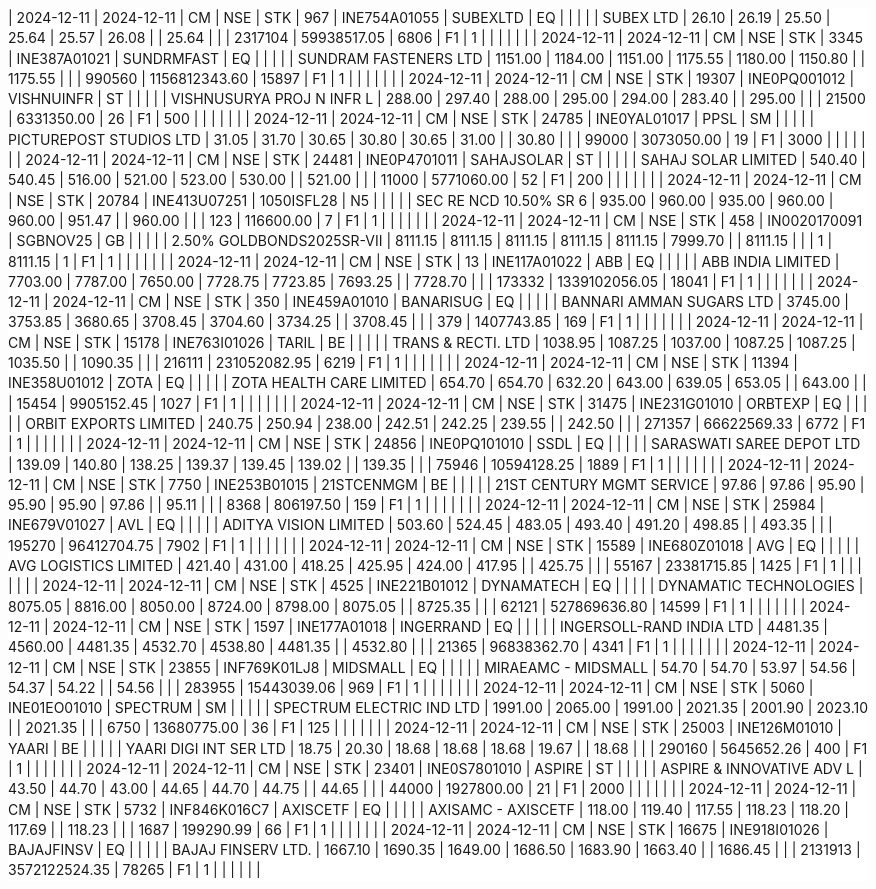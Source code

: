 | 2024-12-11 | 2024-12-11 | CM | NSE | STK | 967 | INE754A01055 | SUBEXLTD | EQ |  |  |  |  | SUBEX LTD | 26.10 | 26.19 | 25.50 | 25.64 | 25.57 | 26.08 |  | 25.64 |  |  | 2317104 | 59938517.05 | 6806 | F1 | 1 |  |  |  |  |  |
| 2024-12-11 | 2024-12-11 | CM | NSE | STK | 3345 | INE387A01021 | SUNDRMFAST | EQ |  |  |  |  | SUNDRAM FASTENERS LTD | 1151.00 | 1184.00 | 1151.00 | 1175.55 | 1180.00 | 1150.80 |  | 1175.55 |  |  | 990560 | 1156812343.60 | 15897 | F1 | 1 |  |  |  |  |  |
| 2024-12-11 | 2024-12-11 | CM | NSE | STK | 19307 | INE0PQ001012 | VISHNUINFR | ST |  |  |  |  | VISHNUSURYA PROJ N INFR L | 288.00 | 297.40 | 288.00 | 295.00 | 294.00 | 283.40 |  | 295.00 |  |  | 21500 | 6331350.00 | 26 | F1 | 500 |  |  |  |  |  |
| 2024-12-11 | 2024-12-11 | CM | NSE | STK | 24785 | INE0YAL01017 | PPSL | SM |  |  |  |  | PICTUREPOST STUDIOS LTD | 31.05 | 31.70 | 30.65 | 30.80 | 30.65 | 31.00 |  | 30.80 |  |  | 99000 | 3073050.00 | 19 | F1 | 3000 |  |  |  |  |  |
| 2024-12-11 | 2024-12-11 | CM | NSE | STK | 24481 | INE0P4701011 | SAHAJSOLAR | ST |  |  |  |  | SAHAJ SOLAR LIMITED | 540.40 | 540.45 | 516.00 | 521.00 | 523.00 | 530.00 |  | 521.00 |  |  | 11000 | 5771060.00 | 52 | F1 | 200 |  |  |  |  |  |
| 2024-12-11 | 2024-12-11 | CM | NSE | STK | 20784 | INE413U07251 | 1050ISFL28 | N5 |  |  |  |  | SEC RE NCD 10.50% SR 6 | 935.00 | 960.00 | 935.00 | 960.00 | 960.00 | 951.47 |  | 960.00 |  |  | 123 | 116600.00 | 7 | F1 | 1 |  |  |  |  |  |
| 2024-12-11 | 2024-12-11 | CM | NSE | STK | 458 | IN0020170091 | SGBNOV25 | GB |  |  |  |  | 2.50% GOLDBONDS2025SR-VII | 8111.15 | 8111.15 | 8111.15 | 8111.15 | 8111.15 | 7999.70 |  | 8111.15 |  |  | 1 | 8111.15 | 1 | F1 | 1 |  |  |  |  |  |
| 2024-12-11 | 2024-12-11 | CM | NSE | STK | 13 | INE117A01022 | ABB | EQ |  |  |  |  | ABB INDIA LIMITED | 7703.00 | 7787.00 | 7650.00 | 7728.75 | 7723.85 | 7693.25 |  | 7728.70 |  |  | 173332 | 1339102056.05 | 18041 | F1 | 1 |  |  |  |  |  |
| 2024-12-11 | 2024-12-11 | CM | NSE | STK | 350 | INE459A01010 | BANARISUG | EQ |  |  |  |  | BANNARI AMMAN SUGARS LTD | 3745.00 | 3753.85 | 3680.65 | 3708.45 | 3704.60 | 3734.25 |  | 3708.45 |  |  | 379 | 1407743.85 | 169 | F1 | 1 |  |  |  |  |  |
| 2024-12-11 | 2024-12-11 | CM | NSE | STK | 15178 | INE763I01026 | TARIL | BE |  |  |  |  | TRANS & RECTI. LTD | 1038.95 | 1087.25 | 1037.00 | 1087.25 | 1087.25 | 1035.50 |  | 1090.35 |  |  | 216111 | 231052082.95 | 6219 | F1 | 1 |  |  |  |  |  |
| 2024-12-11 | 2024-12-11 | CM | NSE | STK | 11394 | INE358U01012 | ZOTA | EQ |  |  |  |  | ZOTA HEALTH CARE LIMITED | 654.70 | 654.70 | 632.20 | 643.00 | 639.05 | 653.05 |  | 643.00 |  |  | 15454 | 9905152.45 | 1027 | F1 | 1 |  |  |  |  |  |
| 2024-12-11 | 2024-12-11 | CM | NSE | STK | 31475 | INE231G01010 | ORBTEXP | EQ |  |  |  |  | ORBIT EXPORTS LIMITED | 240.75 | 250.94 | 238.00 | 242.51 | 242.25 | 239.55 |  | 242.50 |  |  | 271357 | 66622569.33 | 6772 | F1 | 1 |  |  |  |  |  |
| 2024-12-11 | 2024-12-11 | CM | NSE | STK | 24856 | INE0PQ101010 | SSDL | EQ |  |  |  |  | SARASWATI SAREE DEPOT LTD | 139.09 | 140.80 | 138.25 | 139.37 | 139.45 | 139.02 |  | 139.35 |  |  | 75946 | 10594128.25 | 1889 | F1 | 1 |  |  |  |  |  |
| 2024-12-11 | 2024-12-11 | CM | NSE | STK | 7750 | INE253B01015 | 21STCENMGM | BE |  |  |  |  | 21ST CENTURY MGMT SERVICE | 97.86 | 97.86 | 95.90 | 95.90 | 95.90 | 97.86 |  | 95.11 |  |  | 8368 | 806197.50 | 159 | F1 | 1 |  |  |  |  |  |
| 2024-12-11 | 2024-12-11 | CM | NSE | STK | 25984 | INE679V01027 | AVL | EQ |  |  |  |  | ADITYA VISION LIMITED | 503.60 | 524.45 | 483.05 | 493.40 | 491.20 | 498.85 |  | 493.35 |  |  | 195270 | 96412704.75 | 7902 | F1 | 1 |  |  |  |  |  |
| 2024-12-11 | 2024-12-11 | CM | NSE | STK | 15589 | INE680Z01018 | AVG | EQ |  |  |  |  | AVG LOGISTICS LIMITED | 421.40 | 431.00 | 418.25 | 425.95 | 424.00 | 417.95 |  | 425.75 |  |  | 55167 | 23381715.85 | 1425 | F1 | 1 |  |  |  |  |  |
| 2024-12-11 | 2024-12-11 | CM | NSE | STK | 4525 | INE221B01012 | DYNAMATECH | EQ |  |  |  |  | DYNAMATIC TECHNOLOGIES | 8075.05 | 8816.00 | 8050.00 | 8724.00 | 8798.00 | 8075.05 |  | 8725.35 |  |  | 62121 | 527869636.80 | 14599 | F1 | 1 |  |  |  |  |  |
| 2024-12-11 | 2024-12-11 | CM | NSE | STK | 1597 | INE177A01018 | INGERRAND | EQ |  |  |  |  | INGERSOLL-RAND INDIA LTD | 4481.35 | 4560.00 | 4481.35 | 4532.70 | 4538.80 | 4481.35 |  | 4532.80 |  |  | 21365 | 96838362.70 | 4341 | F1 | 1 |  |  |  |  |  |
| 2024-12-11 | 2024-12-11 | CM | NSE | STK | 23855 | INF769K01LJ8 | MIDSMALL | EQ |  |  |  |  | MIRAEAMC - MIDSMALL | 54.70 | 54.70 | 53.97 | 54.56 | 54.37 | 54.22 |  | 54.56 |  |  | 283955 | 15443039.06 | 969 | F1 | 1 |  |  |  |  |  |
| 2024-12-11 | 2024-12-11 | CM | NSE | STK | 5060 | INE01EO01010 | SPECTRUM | SM |  |  |  |  | SPECTRUM ELECTRIC IND LTD | 1991.00 | 2065.00 | 1991.00 | 2021.35 | 2001.90 | 2023.10 |  | 2021.35 |  |  | 6750 | 13680775.00 | 36 | F1 | 125 |  |  |  |  |  |
| 2024-12-11 | 2024-12-11 | CM | NSE | STK | 25003 | INE126M01010 | YAARI | BE |  |  |  |  | YAARI DIGI INT SER LTD | 18.75 | 20.30 | 18.68 | 18.68 | 18.68 | 19.67 |  | 18.68 |  |  | 290160 | 5645652.26 | 400 | F1 | 1 |  |  |  |  |  |
| 2024-12-11 | 2024-12-11 | CM | NSE | STK | 23401 | INE0S7801010 | ASPIRE | ST |  |  |  |  | ASPIRE & INNOVATIVE ADV L | 43.50 | 44.70 | 43.00 | 44.65 | 44.70 | 44.75 |  | 44.65 |  |  | 44000 | 1927800.00 | 21 | F1 | 2000 |  |  |  |  |  |
| 2024-12-11 | 2024-12-11 | CM | NSE | STK | 5732 | INF846K016C7 | AXISCETF | EQ |  |  |  |  | AXISAMC - AXISCETF | 118.00 | 119.40 | 117.55 | 118.23 | 118.20 | 117.69 |  | 118.23 |  |  | 1687 | 199290.99 | 66 | F1 | 1 |  |  |  |  |  |
| 2024-12-11 | 2024-12-11 | CM | NSE | STK | 16675 | INE918I01026 | BAJAJFINSV | EQ |  |  |  |  | BAJAJ FINSERV LTD. | 1667.10 | 1690.35 | 1649.00 | 1686.50 | 1683.90 | 1663.40 |  | 1686.45 |  |  | 2131913 | 3572122524.35 | 78265 | F1 | 1 |  |  |  |  |  |